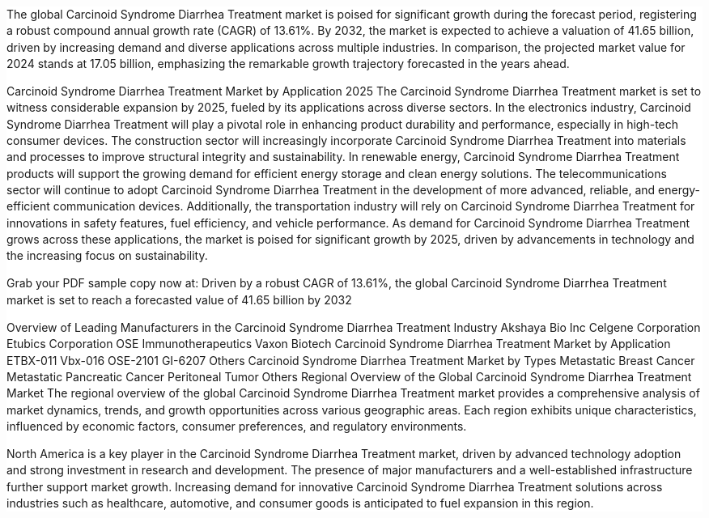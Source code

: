 The global Carcinoid Syndrome Diarrhea Treatment market is poised for significant growth during the forecast period, registering a robust compound annual growth rate (CAGR) of 13.61%. By 2032, the market is expected to achieve a valuation of 41.65 billion, driven by increasing demand and diverse applications across multiple industries. In comparison, the projected market value for 2024 stands at 17.05 billion, emphasizing the remarkable growth trajectory forecasted in the years ahead. 

Carcinoid Syndrome Diarrhea Treatment Market by Application 2025
The Carcinoid Syndrome Diarrhea Treatment market is set to witness considerable expansion by 2025, fueled by its applications across diverse sectors. In the electronics industry, Carcinoid Syndrome Diarrhea Treatment will play a pivotal role in enhancing product durability and performance, especially in high-tech consumer devices. The construction sector will increasingly incorporate Carcinoid Syndrome Diarrhea Treatment into materials and processes to improve structural integrity and sustainability. In renewable energy, Carcinoid Syndrome Diarrhea Treatment products will support the growing demand for efficient energy storage and clean energy solutions. The telecommunications sector will continue to adopt Carcinoid Syndrome Diarrhea Treatment in the development of more advanced, reliable, and energy-efficient communication devices. Additionally, the transportation industry will rely on Carcinoid Syndrome Diarrhea Treatment for innovations in safety features, fuel efficiency, and vehicle performance. As demand for Carcinoid Syndrome Diarrhea Treatment grows across these applications, the market is poised for significant growth by 2025, driven by advancements in technology and the increasing focus on sustainability.

Grab your PDF sample copy now at: Driven by a robust CAGR of 13.61%, the global Carcinoid Syndrome Diarrhea Treatment market is set to reach a forecasted value of 41.65 billion by 2032

Overview of Leading Manufacturers in the Carcinoid Syndrome Diarrhea Treatment Industry
Akshaya Bio Inc
Celgene Corporation
Etubics Corporation
OSE Immunotherapeutics
Vaxon Biotech
Carcinoid Syndrome Diarrhea Treatment Market by Application
ETBX-011
Vbx-016
OSE-2101
GI-6207
Others
Carcinoid Syndrome Diarrhea Treatment Market by Types
Metastatic Breast Cancer
Metastatic Pancreatic Cancer
Peritoneal Tumor
Others
Regional Overview of the Global Carcinoid Syndrome Diarrhea Treatment Market
The regional overview of the global Carcinoid Syndrome Diarrhea Treatment market provides a comprehensive analysis of market dynamics, trends, and growth opportunities across various geographic areas. Each region exhibits unique characteristics, influenced by economic factors, consumer preferences, and regulatory environments.

North America is a key player in the Carcinoid Syndrome Diarrhea Treatment market, driven by advanced technology adoption and strong investment in research and development. The presence of major manufacturers and a well-established infrastructure further support market growth. Increasing demand for innovative Carcinoid Syndrome Diarrhea Treatment solutions across industries such as healthcare, automotive, and consumer goods is anticipated to fuel expansion in this region.
